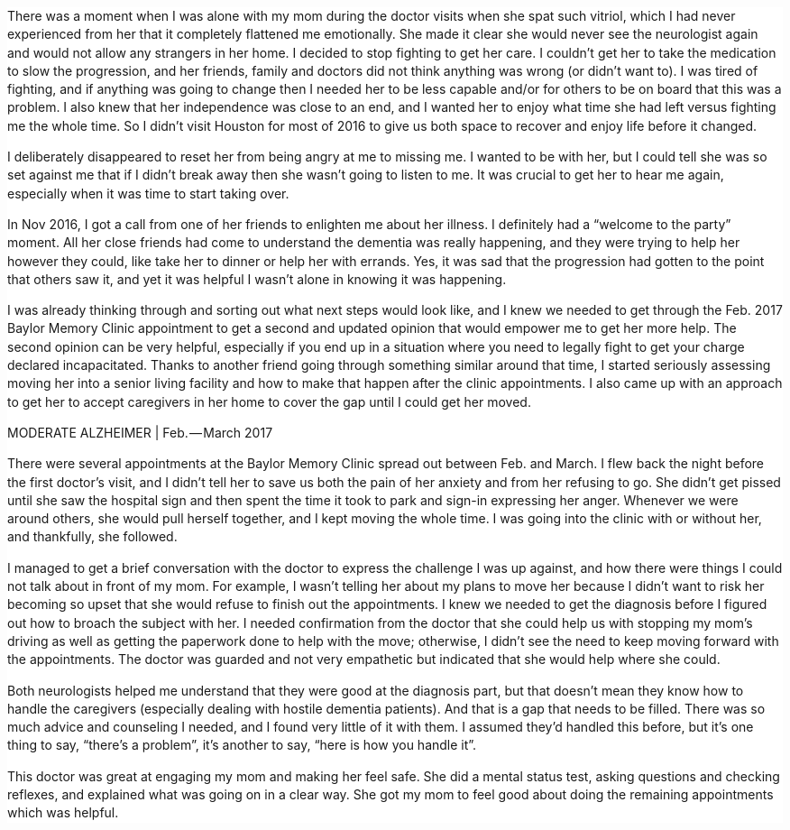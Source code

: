 There was a moment when I was alone with my mom during the doctor visits when she spat such vitriol, which I had never experienced from her that it completely flattened me emotionally. She made it clear she would never see the neurologist again and would not allow any strangers in her home. I decided to stop fighting to get her care. I couldn’t get her to take the medication to slow the progression, and her friends, family and doctors did not think anything was wrong (or didn’t want to). I was tired of fighting, and if anything was going to change then I needed her to be less capable and/or for others to be on board that this was a problem. I also knew that her independence was close to an end, and I wanted her to enjoy what time she had left versus fighting me the whole time. So I didn’t visit Houston for most of 2016 to give us both space to recover and enjoy life before it changed.

I deliberately disappeared to reset her from being angry at me to missing me. I wanted to be with her, but I could tell she was so set against me that if I didn’t break away then she wasn’t going to listen to me. It was crucial to get her to hear me again, especially when it was time to start taking over.

In Nov 2016, I got a call from one of her friends to enlighten me about her illness. I definitely had a “welcome to the party” moment. All her close friends had come to understand the dementia was really happening, and they were trying to help her however they could, like take her to dinner or help her with errands. Yes, it was sad that the progression had gotten to the point that others saw it, and yet it was helpful I wasn’t alone in knowing it was happening.

I was already thinking through and sorting out what next steps would look like, and I knew we needed to get through the Feb. 2017 Baylor Memory Clinic appointment to get a second and updated opinion that would empower me to get her more help. The second opinion can be very helpful, especially if you end up in a situation where you need to legally fight to get your charge declared incapacitated. Thanks to another friend going through something similar around that time, I started seriously assessing moving her into a senior living facility and how to make that happen after the clinic appointments. I also came up with an approach to get her to accept caregivers in her home to cover the gap until I could get her moved.

MODERATE ALZHEIMER | Feb. — March 2017

There were several appointments at the Baylor Memory Clinic spread out between Feb. and March. I flew back the night before the first doctor’s visit, and I didn’t tell her to save us both the pain of her anxiety and from her refusing to go. She didn’t get pissed until she saw the hospital sign and then spent the time it took to park and sign-in expressing her anger. Whenever we were around others, she would pull herself together, and I kept moving the whole time. I was going into the clinic with or without her, and thankfully, she followed.

I managed to get a brief conversation with the doctor to express the challenge I was up against, and how there were things I could not talk about in front of my mom. For example, I wasn’t telling her about my plans to move her because I didn’t want to risk her becoming so upset that she would refuse to finish out the appointments. I knew we needed to get the diagnosis before I figured out how to broach the subject with her. I needed confirmation from the doctor that she could help us with stopping my mom’s driving as well as getting the paperwork done to help with the move; otherwise, I didn’t see the need to keep moving forward with the appointments. The doctor was guarded and not very empathetic but indicated that she would help where she could.

Both neurologists helped me understand that they were good at the diagnosis part, but that doesn’t mean they know how to handle the caregivers (especially dealing with hostile dementia patients). And that is a gap that needs to be filled. There was so much advice and counseling I needed, and I found very little of it with them. I assumed they’d handled this before, but it’s one thing to say, “there’s a problem”, it’s another to say, “here is how you handle it”.

This doctor was great at engaging my mom and making her feel safe. She did a mental status test, asking questions and checking reflexes, and explained what was going on in a clear way. She got my mom to feel good about doing the remaining appointments which was helpful.
